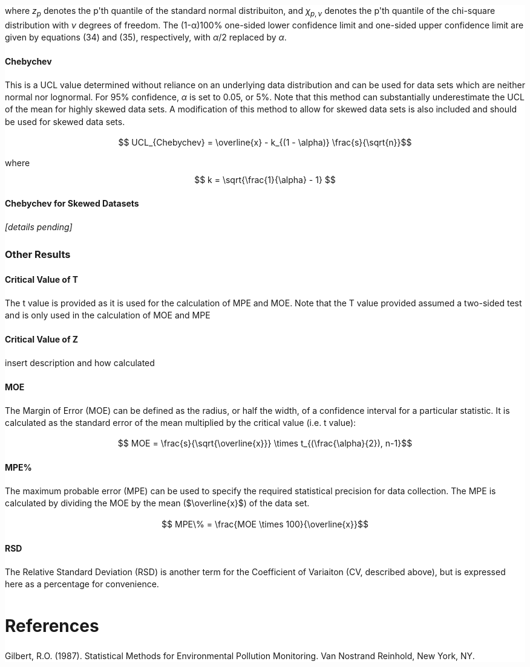 where $z_p$ denotes the p'th quantile of the standard normal distribuiton, and $χ_{p, ν}$ denotes the p'th quantile of the chi-square distribution with $ν$ degrees of freedom. The (1-α)100% one-sided lower confidence limit and one-sided upper confidence limit are given by equations (34) and (35), respectively, with $α/2$ replaced by $α$.


#### Chebychev

This is a UCL value determined without reliance on an underlying data distribution and can be used for data sets which are neither normal nor lognormal. For 95% confidence, $\alpha$ is set to 0.05, or 5%. Note that this method can substantially underestimate the UCL of the mean for highly skewed data sets. A modification of this method to allow for skewed data sets is also included and should be used for skewed data sets.

$$ UCL_{Chebychev} = \overline{x} - k_{(1 - \alpha)} \frac{s}{\sqrt{n}}$$

where
$$ k = \sqrt{\frac{1}{\alpha} - 1} $$

#### Chebychev for Skewed Datasets

*[details pending]*

### Other Results

#### Critical Value of T
The t value is provided as it is used for the calculation of MPE and MOE. Note that the T value provided assumed a two-sided test and is only used in the calculation of MOE and MPE

#### Critical Value of Z
insert description and how calculated

#### MOE
The Margin of Error (MOE) can be defined as the radius, or half the width, of a confidence interval for a particular statistic. It is calculated as the standard error of the mean multiplied by the critical value (i.e. t value):

$$ MOE  = \frac{s}{\sqrt{\overline{x}}} \times t_{(\frac{\alpha}{2}), n-1}$$

#### MPE%
The maximum probable error (MPE) can be used to specify the required statistical precision for data collection. The MPE is calculated by dividing the MOE by the mean ($\overline{x}$) of the data set.

$$ MPE\% = \frac{MOE \times 100}{\overline{x}}$$

#### RSD
The Relative Standard Deviation (RSD) is another term for the Coefficient of Variaiton (CV, described above), but is expressed here as a percentage for convenience.

# References

Gilbert, R.O. (1987). Statistical Methods for Environmental Pollution Monitoring. Van Nostrand Reinhold, New York, NY.
